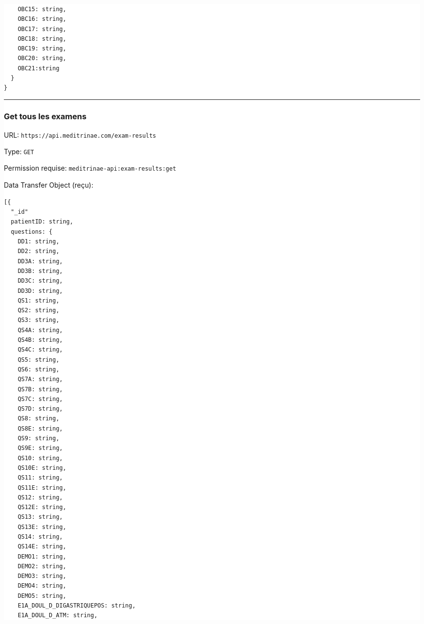 ```
    OBC15: string,
    OBC16: string,
    OBC17: string,
    OBC18: string,
    OBC19: string,
    OBC20: string,
    OBC21:string
  }
}
```
---
### Get tous les examens

URL: ```https://api.meditrinae.com/exam-results```

Type: ```GET```

Permission requise: ```meditrinae-api:exam-results:get```

Data Transfer Object (reçu):
```
[{
  "_id"
  patientID: string,
  questions: {
    DD1: string,
    DD2: string,
    DD3A: string,
    DD3B: string,
    DD3C: string,
    DD3D: string,
    QS1: string,
    QS2: string,
    QS3: string,
    QS4A: string,
    QS4B: string,
    QS4C: string,
    QS5: string,
    QS6: string,
    QS7A: string,
    QS7B: string,
    QS7C: string,
    QS7D: string,
    QS8: string,
    QS8E: string,
    QS9: string,
    QS9E: string,
    QS10: string,
    QS10E: string,
    QS11: string,
    QS11E: string,
    QS12: string,
    QS12E: string,
    QS13: string,
    QS13E: string,
    QS14: string,
    QS14E: string,
    DEMO1: string,
    DEMO2: string,
    DEMO3: string,
    DEMO4: string,
    DEMO5: string,
    E1A_DOUL_D_DIGASTRIQUEPOS: string,
    E1A_DOUL_D_ATM: string,
```